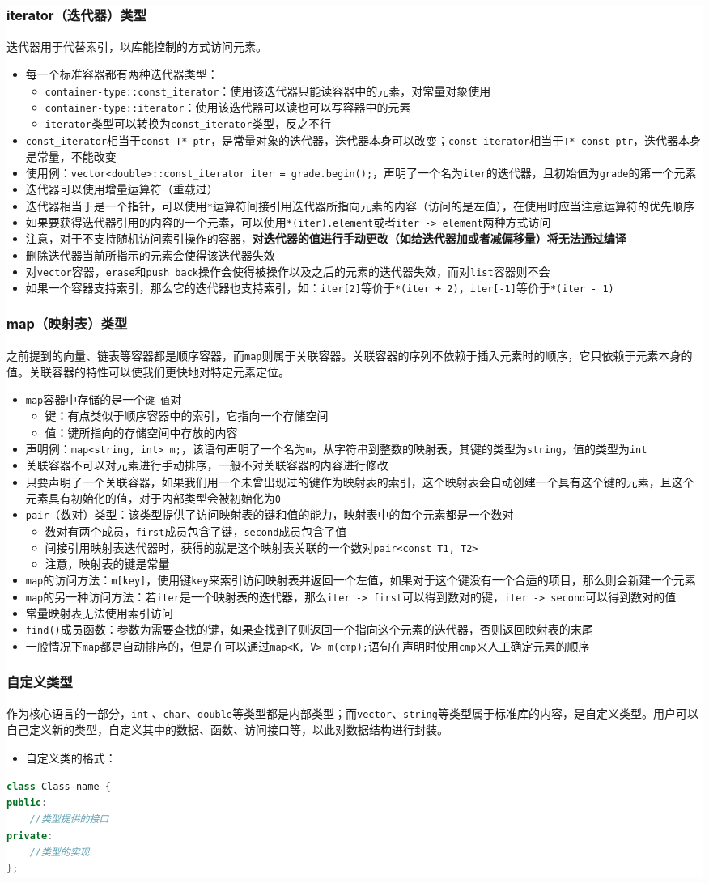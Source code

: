 ### iterator（迭代器）类型

迭代器用于代替索引，以库能控制的方式访问元素。

- 每一个标准容器都有两种迭代器类型：
  - `container-type::const_iterator`：使用该迭代器只能读容器中的元素，对常量对象使用
  - `container-type::iterator`：使用该迭代器可以读也可以写容器中的元素
  - `iterator`类型可以转换为`const_iterator`类型，反之不行
- `const_iterator`相当于`const T* ptr`，是常量对象的迭代器，迭代器本身可以改变；`const iterator`相当于`T* const ptr`，迭代器本身是常量，不能改变
- 使用例：`vector<double>::const_iterator iter = grade.begin();`，声明了一个名为`iter`的迭代器，且初始值为`grade`的第一个元素
- 迭代器可以使用增量运算符（重载过）
- 迭代器相当于是一个指针，可以使用`*`运算符间接引用迭代器所指向元素的内容（访问的是左值），在使用时应当注意运算符的优先顺序
- 如果要获得迭代器引用的内容的一个元素，可以使用`*(iter).element`或者`iter -> element`两种方式访问
- 注意，对于不支持随机访问索引操作的容器，**对迭代器的值进行手动更改（如给迭代器加或者减偏移量）将无法通过编译**
- 删除迭代器当前所指示的元素会使得该迭代器失效
- 对`vector`容器，`erase`和`push_back`操作会使得被操作以及之后的元素的迭代器失效，而对`list`容器则不会
- 如果一个容器支持索引，那么它的迭代器也支持索引，如：`iter[2]`等价于`*(iter + 2)`，`iter[-1]`等价于`*(iter - 1)`

### map（映射表）类型

之前提到的向量、链表等容器都是顺序容器，而`map`则属于关联容器。关联容器的序列不依赖于插入元素时的顺序，它只依赖于元素本身的值。关联容器的特性可以使我们更快地对特定元素定位。

- `map`容器中存储的是一个`键-值`对
  - 键：有点类似于顺序容器中的索引，它指向一个存储空间
  - 值：键所指向的存储空间中存放的内容
- 声明例：`map<string, int> m;`，该语句声明了一个名为`m`，从字符串到整数的映射表，其键的类型为`string`，值的类型为`int`
- 关联容器不可以对元素进行手动排序，一般不对关联容器的内容进行修改
- 只要声明了一个关联容器，如果我们用一个未曾出现过的键作为映射表的索引，这个映射表会自动创建一个具有这个键的元素，且这个元素具有初始化的值，对于内部类型会被初始化为`0`
- `pair`（数对）类型：该类型提供了访问映射表的键和值的能力，映射表中的每个元素都是一个数对
  - 数对有两个成员，`first`成员包含了键，`second`成员包含了值
  - 间接引用映射表迭代器时，获得的就是这个映射表关联的一个数对`pair<const T1, T2>`
  - 注意，映射表的键是常量
- `map`的访问方法：`m[key]`，使用键`key`来索引访问映射表并返回一个左值，如果对于这个键没有一个合适的项目，那么则会新建一个元素
- `map`的另一种访问方法：若`iter`是一个映射表的迭代器，那么`iter -> first`可以得到数对的键，`iter -> second`可以得到数对的值
- 常量映射表无法使用索引访问
- `find()`成员函数：参数为需要查找的键，如果查找到了则返回一个指向这个元素的迭代器，否则返回映射表的末尾
- 一般情况下`map`都是自动排序的，但是在可以通过`map<K, V> m(cmp);`语句在声明时使用`cmp`来人工确定元素的顺序

### 自定义类型

作为核心语言的一部分，`int` 、`char`、`double`等类型都是内部类型；而`vector`、`string`等类型属于标准库的内容，是自定义类型。用户可以自己定义新的类型，自定义其中的数据、函数、访问接口等，以此对数据结构进行封装。

- 自定义类的格式：

```c++
class Class_name {
public:
	//类型提供的接口
private:
	//类型的实现
};
```
